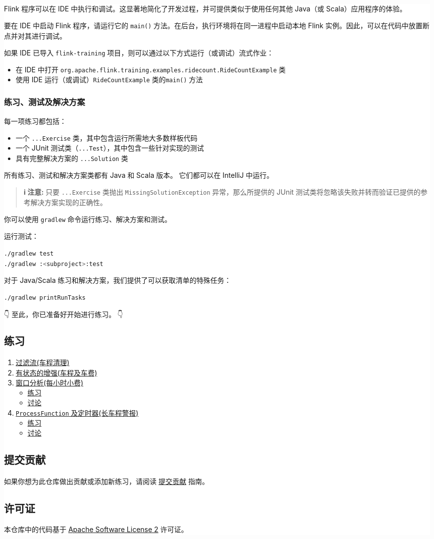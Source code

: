 Flink 程序可以在 IDE 中执行和调试。这显著地简化了开发过程，并可提供类似于使用任何其他 Java（或 Scala）应用程序的体验。

要在 IDE 中启动 Flink 程序，请运行它的 `main()` 方法。在后台，执行环境将在同一进程中启动本地 Flink 实例。因此，可以在代码中放置断点并对其进行调试。

如果 IDE 已导入 `flink-training` 项目，则可以通过以下方式运行（或调试）流式作业：

- 在 IDE 中打开 `org.apache.flink.training.examples.ridecount.RideCountExample` 类
- 使用 IDE 运行（或调试）`RideCountExample` 类的`main()` 方法

<a name="exercises-tests-and-solutions"></a>

### 练习、测试及解决方案

每一项练习都包括：
- 一个 `...Exercise` 类，其中包含运行所需地大多数样板代码
- 一个 JUnit 测试类（`...Test`），其中包含一些针对实现的测试
- 具有完整解决方案的 `...Solution` 类

所有练习、测试和解决方案类都有 Java 和 Scala 版本。 它们都可以在 IntelliJ 中运行。

> **:information_source: 注意:** 只要 `...Exercise` 类抛出 `MissingSolutionException` 异常，那么所提供的 JUnit 测试类将忽略该失败并转而验证已提供的参考解决方案实现的正确性。

你可以使用 `gradlew` 命令运行练习、解决方案和测试。

运行测试：

```bash
./gradlew test
./gradlew :<subproject>:test
```

对于 Java/Scala 练习和解决方案，我们提供了可以获取清单的特殊任务：

```bash
./gradlew printRunTasks
```

:point_down: 至此，你已准备好开始进行练习。 :point_down:

<a name="lab-exercises"></a>

## 练习

1. [过滤流(车程清理)](ride-cleansing/README_zh.md)
1. [有状态的增强(车程及车费)](rides-and-fares/README_zh.md)
1. [窗口分析(每小时小费)](hourly-tips/README_zh.md)
    - [练习](hourly-tips/README_zh.md)
    - [讨论](hourly-tips/DISCUSSION_zh.md)
1. [`ProcessFunction` 及定时器(长车程警报)](long-ride-alerts/README_zh.md)
    - [练习](long-ride-alerts/README_zh.md)
    - [讨论](long-ride-alerts/DISCUSSION.md)

<a name="contributing"></a>

## 提交贡献

如果你想为此仓库做出贡献或添加新练习，请阅读 [提交贡献](CONTRIBUTING.md) 指南。

<a name="license"></a>

## 许可证

本仓库中的代码基于 [Apache Software License 2](LICENSE) 许可证。
